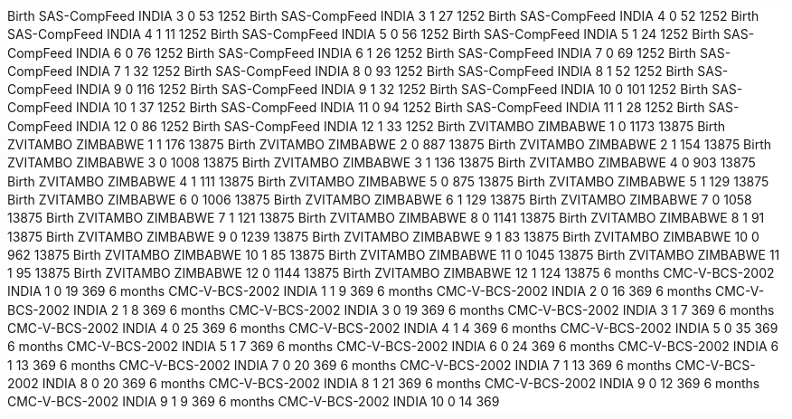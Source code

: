 Birth       SAS-CompFeed     INDIA                          3              0       53    1252
Birth       SAS-CompFeed     INDIA                          3              1       27    1252
Birth       SAS-CompFeed     INDIA                          4              0       52    1252
Birth       SAS-CompFeed     INDIA                          4              1       11    1252
Birth       SAS-CompFeed     INDIA                          5              0       56    1252
Birth       SAS-CompFeed     INDIA                          5              1       24    1252
Birth       SAS-CompFeed     INDIA                          6              0       76    1252
Birth       SAS-CompFeed     INDIA                          6              1       26    1252
Birth       SAS-CompFeed     INDIA                          7              0       69    1252
Birth       SAS-CompFeed     INDIA                          7              1       32    1252
Birth       SAS-CompFeed     INDIA                          8              0       93    1252
Birth       SAS-CompFeed     INDIA                          8              1       52    1252
Birth       SAS-CompFeed     INDIA                          9              0      116    1252
Birth       SAS-CompFeed     INDIA                          9              1       32    1252
Birth       SAS-CompFeed     INDIA                          10             0      101    1252
Birth       SAS-CompFeed     INDIA                          10             1       37    1252
Birth       SAS-CompFeed     INDIA                          11             0       94    1252
Birth       SAS-CompFeed     INDIA                          11             1       28    1252
Birth       SAS-CompFeed     INDIA                          12             0       86    1252
Birth       SAS-CompFeed     INDIA                          12             1       33    1252
Birth       ZVITAMBO         ZIMBABWE                       1              0     1173   13875
Birth       ZVITAMBO         ZIMBABWE                       1              1      176   13875
Birth       ZVITAMBO         ZIMBABWE                       2              0      887   13875
Birth       ZVITAMBO         ZIMBABWE                       2              1      154   13875
Birth       ZVITAMBO         ZIMBABWE                       3              0     1008   13875
Birth       ZVITAMBO         ZIMBABWE                       3              1      136   13875
Birth       ZVITAMBO         ZIMBABWE                       4              0      903   13875
Birth       ZVITAMBO         ZIMBABWE                       4              1      111   13875
Birth       ZVITAMBO         ZIMBABWE                       5              0      875   13875
Birth       ZVITAMBO         ZIMBABWE                       5              1      129   13875
Birth       ZVITAMBO         ZIMBABWE                       6              0     1006   13875
Birth       ZVITAMBO         ZIMBABWE                       6              1      129   13875
Birth       ZVITAMBO         ZIMBABWE                       7              0     1058   13875
Birth       ZVITAMBO         ZIMBABWE                       7              1      121   13875
Birth       ZVITAMBO         ZIMBABWE                       8              0     1141   13875
Birth       ZVITAMBO         ZIMBABWE                       8              1       91   13875
Birth       ZVITAMBO         ZIMBABWE                       9              0     1239   13875
Birth       ZVITAMBO         ZIMBABWE                       9              1       83   13875
Birth       ZVITAMBO         ZIMBABWE                       10             0      962   13875
Birth       ZVITAMBO         ZIMBABWE                       10             1       85   13875
Birth       ZVITAMBO         ZIMBABWE                       11             0     1045   13875
Birth       ZVITAMBO         ZIMBABWE                       11             1       95   13875
Birth       ZVITAMBO         ZIMBABWE                       12             0     1144   13875
Birth       ZVITAMBO         ZIMBABWE                       12             1      124   13875
6 months    CMC-V-BCS-2002   INDIA                          1              0       19     369
6 months    CMC-V-BCS-2002   INDIA                          1              1        9     369
6 months    CMC-V-BCS-2002   INDIA                          2              0       16     369
6 months    CMC-V-BCS-2002   INDIA                          2              1        8     369
6 months    CMC-V-BCS-2002   INDIA                          3              0       19     369
6 months    CMC-V-BCS-2002   INDIA                          3              1        7     369
6 months    CMC-V-BCS-2002   INDIA                          4              0       25     369
6 months    CMC-V-BCS-2002   INDIA                          4              1        4     369
6 months    CMC-V-BCS-2002   INDIA                          5              0       35     369
6 months    CMC-V-BCS-2002   INDIA                          5              1        7     369
6 months    CMC-V-BCS-2002   INDIA                          6              0       24     369
6 months    CMC-V-BCS-2002   INDIA                          6              1       13     369
6 months    CMC-V-BCS-2002   INDIA                          7              0       20     369
6 months    CMC-V-BCS-2002   INDIA                          7              1       13     369
6 months    CMC-V-BCS-2002   INDIA                          8              0       20     369
6 months    CMC-V-BCS-2002   INDIA                          8              1       21     369
6 months    CMC-V-BCS-2002   INDIA                          9              0       12     369
6 months    CMC-V-BCS-2002   INDIA                          9              1        9     369
6 months    CMC-V-BCS-2002   INDIA                          10             0       14     369